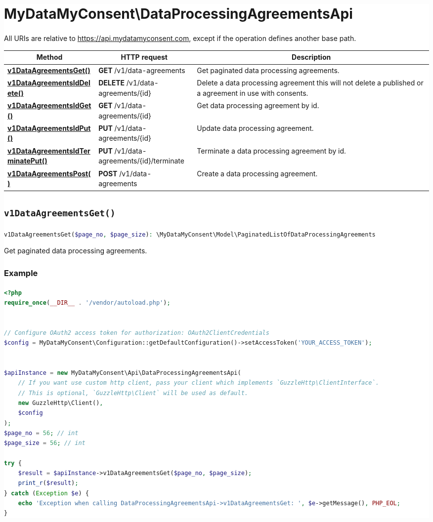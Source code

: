 # MyDataMyConsent\DataProcessingAgreementsApi

All URIs are relative to https://api.mydatamyconsent.com, except if the operation defines another base path.

| Method | HTTP request | Description |
| ------------- | ------------- | ------------- |
| [**v1DataAgreementsGet()**](DataProcessingAgreementsApi.md#v1DataAgreementsGet) | **GET** /v1/data-agreements | Get paginated data processing agreements. |
| [**v1DataAgreementsIdDelete()**](DataProcessingAgreementsApi.md#v1DataAgreementsIdDelete) | **DELETE** /v1/data-agreements/{id} | Delete a data processing agreement this will not delete a published or a agreement in use with consents. |
| [**v1DataAgreementsIdGet()**](DataProcessingAgreementsApi.md#v1DataAgreementsIdGet) | **GET** /v1/data-agreements/{id} | Get data processing agreement by id. |
| [**v1DataAgreementsIdPut()**](DataProcessingAgreementsApi.md#v1DataAgreementsIdPut) | **PUT** /v1/data-agreements/{id} | Update data processing agreement. |
| [**v1DataAgreementsIdTerminatePut()**](DataProcessingAgreementsApi.md#v1DataAgreementsIdTerminatePut) | **PUT** /v1/data-agreements/{id}/terminate | Terminate a data processing agreement by id. |
| [**v1DataAgreementsPost()**](DataProcessingAgreementsApi.md#v1DataAgreementsPost) | **POST** /v1/data-agreements | Create a data processing agreement. |


## `v1DataAgreementsGet()`

```php
v1DataAgreementsGet($page_no, $page_size): \MyDataMyConsent\Model\PaginatedListOfDataProcessingAgreements
```

Get paginated data processing agreements.

### Example

```php
<?php
require_once(__DIR__ . '/vendor/autoload.php');


// Configure OAuth2 access token for authorization: OAuth2ClientCredentials
$config = MyDataMyConsent\Configuration::getDefaultConfiguration()->setAccessToken('YOUR_ACCESS_TOKEN');


$apiInstance = new MyDataMyConsent\Api\DataProcessingAgreementsApi(
    // If you want use custom http client, pass your client which implements `GuzzleHttp\ClientInterface`.
    // This is optional, `GuzzleHttp\Client` will be used as default.
    new GuzzleHttp\Client(),
    $config
);
$page_no = 56; // int
$page_size = 56; // int

try {
    $result = $apiInstance->v1DataAgreementsGet($page_no, $page_size);
    print_r($result);
} catch (Exception $e) {
    echo 'Exception when calling DataProcessingAgreementsApi->v1DataAgreementsGet: ', $e->getMessage(), PHP_EOL;
}
```
